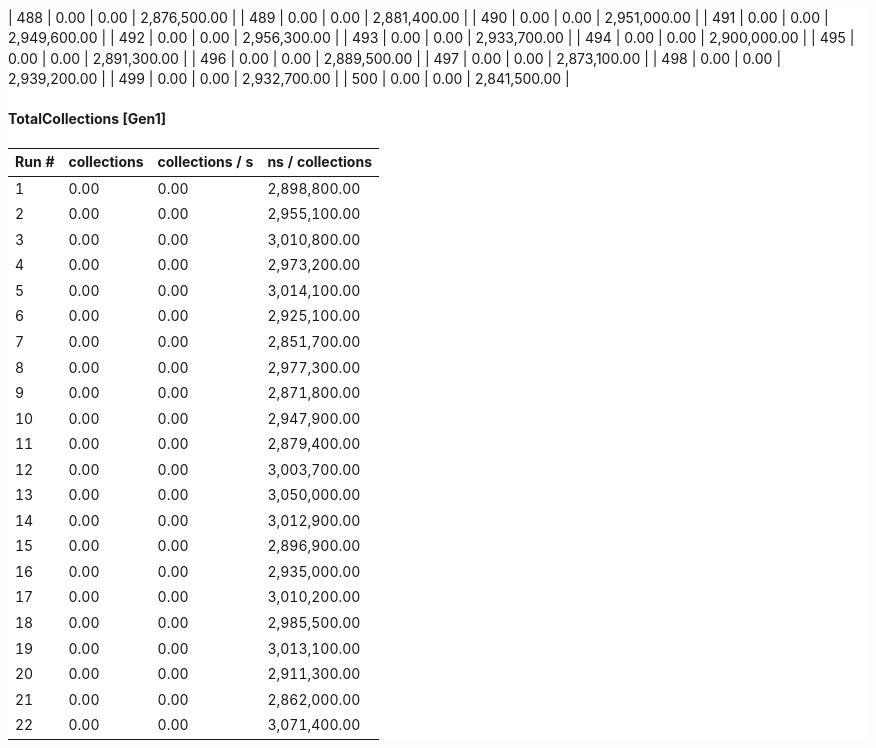 |             488 |            0.00 |            0.00 |    2,876,500.00 |
|             489 |            0.00 |            0.00 |    2,881,400.00 |
|             490 |            0.00 |            0.00 |    2,951,000.00 |
|             491 |            0.00 |            0.00 |    2,949,600.00 |
|             492 |            0.00 |            0.00 |    2,956,300.00 |
|             493 |            0.00 |            0.00 |    2,933,700.00 |
|             494 |            0.00 |            0.00 |    2,900,000.00 |
|             495 |            0.00 |            0.00 |    2,891,300.00 |
|             496 |            0.00 |            0.00 |    2,889,500.00 |
|             497 |            0.00 |            0.00 |    2,873,100.00 |
|             498 |            0.00 |            0.00 |    2,939,200.00 |
|             499 |            0.00 |            0.00 |    2,932,700.00 |
|             500 |            0.00 |            0.00 |    2,841,500.00 |

#### TotalCollections [Gen1]
|           Run # |     collections | collections / s |ns / collections |
|---------------- |---------------- |---------------- |---------------- |
|               1 |            0.00 |            0.00 |    2,898,800.00 |
|               2 |            0.00 |            0.00 |    2,955,100.00 |
|               3 |            0.00 |            0.00 |    3,010,800.00 |
|               4 |            0.00 |            0.00 |    2,973,200.00 |
|               5 |            0.00 |            0.00 |    3,014,100.00 |
|               6 |            0.00 |            0.00 |    2,925,100.00 |
|               7 |            0.00 |            0.00 |    2,851,700.00 |
|               8 |            0.00 |            0.00 |    2,977,300.00 |
|               9 |            0.00 |            0.00 |    2,871,800.00 |
|              10 |            0.00 |            0.00 |    2,947,900.00 |
|              11 |            0.00 |            0.00 |    2,879,400.00 |
|              12 |            0.00 |            0.00 |    3,003,700.00 |
|              13 |            0.00 |            0.00 |    3,050,000.00 |
|              14 |            0.00 |            0.00 |    3,012,900.00 |
|              15 |            0.00 |            0.00 |    2,896,900.00 |
|              16 |            0.00 |            0.00 |    2,935,000.00 |
|              17 |            0.00 |            0.00 |    3,010,200.00 |
|              18 |            0.00 |            0.00 |    2,985,500.00 |
|              19 |            0.00 |            0.00 |    3,013,100.00 |
|              20 |            0.00 |            0.00 |    2,911,300.00 |
|              21 |            0.00 |            0.00 |    2,862,000.00 |
|              22 |            0.00 |            0.00 |    3,071,400.00 |